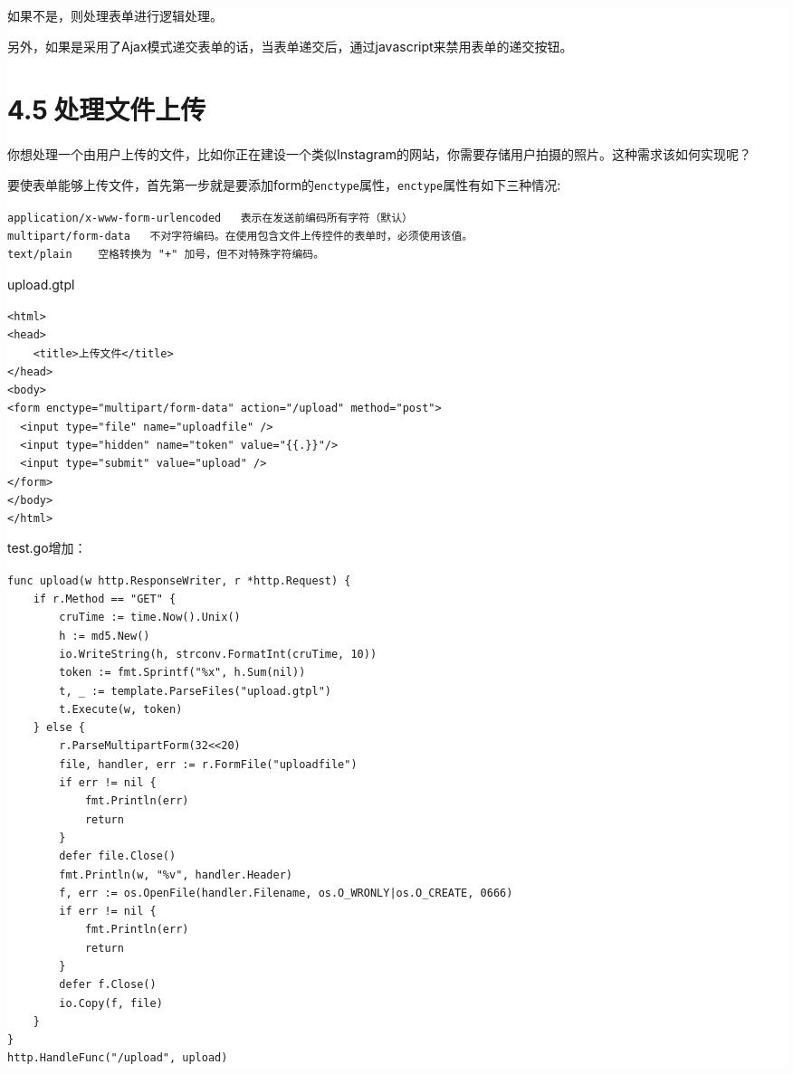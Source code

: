 如果不是，则处理表单进行逻辑处理。

另外，如果是采用了Ajax模式递交表单的话，当表单递交后，通过javascript来禁用表单的递交按钮。

# 4.5 处理文件上传

你想处理一个由用户上传的文件，比如你正在建设一个类似Instagram的网站，你需要存储用户拍摄的照片。这种需求该如何实现呢？

要使表单能够上传文件，首先第一步就是要添加form的`enctype`属性，`enctype`属性有如下三种情况:

```
application/x-www-form-urlencoded   表示在发送前编码所有字符（默认）
multipart/form-data	  不对字符编码。在使用包含文件上传控件的表单时，必须使用该值。
text/plain	  空格转换为 "+" 加号，但不对特殊字符编码。
```

upload.gtpl

```
<html>
<head>
	<title>上传文件</title>
</head>
<body>
<form enctype="multipart/form-data" action="/upload" method="post">
  <input type="file" name="uploadfile" />
  <input type="hidden" name="token" value="{{.}}"/>
  <input type="submit" value="upload" />
</form>
</body>
</html>
```

test.go增加：

```
func upload(w http.ResponseWriter, r *http.Request) {
	if r.Method == "GET" {
		cruTime := time.Now().Unix()
		h := md5.New()
		io.WriteString(h, strconv.FormatInt(cruTime, 10))
		token := fmt.Sprintf("%x", h.Sum(nil))
		t, _ := template.ParseFiles("upload.gtpl")
		t.Execute(w, token)
	} else {
		r.ParseMultipartForm(32<<20)
		file, handler, err := r.FormFile("uploadfile")
		if err != nil {
			fmt.Println(err)
			return
		}
		defer file.Close()
		fmt.Println(w, "%v", handler.Header)
		f, err := os.OpenFile(handler.Filename, os.O_WRONLY|os.O_CREATE, 0666)
		if err != nil {
			fmt.Println(err)
			return
		}
		defer f.Close()
		io.Copy(f, file)
	}
}
http.HandleFunc("/upload", upload)
```
